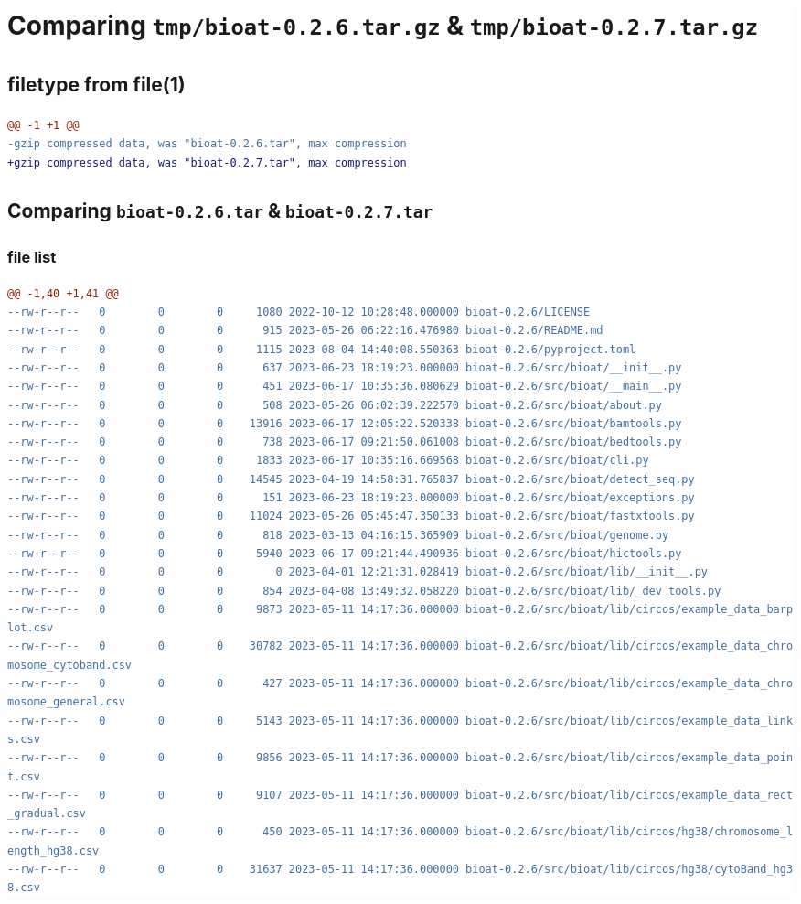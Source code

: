# Comparing `tmp/bioat-0.2.6.tar.gz` & `tmp/bioat-0.2.7.tar.gz`

## filetype from file(1)

```diff
@@ -1 +1 @@
-gzip compressed data, was "bioat-0.2.6.tar", max compression
+gzip compressed data, was "bioat-0.2.7.tar", max compression
```

## Comparing `bioat-0.2.6.tar` & `bioat-0.2.7.tar`

### file list

```diff
@@ -1,40 +1,41 @@
--rw-r--r--   0        0        0     1080 2022-10-12 10:28:48.000000 bioat-0.2.6/LICENSE
--rw-r--r--   0        0        0      915 2023-05-26 06:22:16.476980 bioat-0.2.6/README.md
--rw-r--r--   0        0        0     1115 2023-08-04 14:40:08.550363 bioat-0.2.6/pyproject.toml
--rw-r--r--   0        0        0      637 2023-06-23 18:19:23.000000 bioat-0.2.6/src/bioat/__init__.py
--rw-r--r--   0        0        0      451 2023-06-17 10:35:36.080629 bioat-0.2.6/src/bioat/__main__.py
--rw-r--r--   0        0        0      508 2023-05-26 06:02:39.222570 bioat-0.2.6/src/bioat/about.py
--rw-r--r--   0        0        0    13916 2023-06-17 12:05:22.520338 bioat-0.2.6/src/bioat/bamtools.py
--rw-r--r--   0        0        0      738 2023-06-17 09:21:50.061008 bioat-0.2.6/src/bioat/bedtools.py
--rw-r--r--   0        0        0     1833 2023-06-17 10:35:16.669568 bioat-0.2.6/src/bioat/cli.py
--rw-r--r--   0        0        0    14545 2023-04-19 14:58:31.765837 bioat-0.2.6/src/bioat/detect_seq.py
--rw-r--r--   0        0        0      151 2023-06-23 18:19:23.000000 bioat-0.2.6/src/bioat/exceptions.py
--rw-r--r--   0        0        0    11024 2023-05-26 05:45:47.350133 bioat-0.2.6/src/bioat/fastxtools.py
--rw-r--r--   0        0        0      818 2023-03-13 04:16:15.365909 bioat-0.2.6/src/bioat/genome.py
--rw-r--r--   0        0        0     5940 2023-06-17 09:21:44.490936 bioat-0.2.6/src/bioat/hictools.py
--rw-r--r--   0        0        0        0 2023-04-01 12:21:31.028419 bioat-0.2.6/src/bioat/lib/__init__.py
--rw-r--r--   0        0        0      854 2023-04-08 13:49:32.058220 bioat-0.2.6/src/bioat/lib/_dev_tools.py
--rw-r--r--   0        0        0     9873 2023-05-11 14:17:36.000000 bioat-0.2.6/src/bioat/lib/circos/example_data_barplot.csv
--rw-r--r--   0        0        0    30782 2023-05-11 14:17:36.000000 bioat-0.2.6/src/bioat/lib/circos/example_data_chromosome_cytoband.csv
--rw-r--r--   0        0        0      427 2023-05-11 14:17:36.000000 bioat-0.2.6/src/bioat/lib/circos/example_data_chromosome_general.csv
--rw-r--r--   0        0        0     5143 2023-05-11 14:17:36.000000 bioat-0.2.6/src/bioat/lib/circos/example_data_links.csv
--rw-r--r--   0        0        0     9856 2023-05-11 14:17:36.000000 bioat-0.2.6/src/bioat/lib/circos/example_data_point.csv
--rw-r--r--   0        0        0     9107 2023-05-11 14:17:36.000000 bioat-0.2.6/src/bioat/lib/circos/example_data_rect_gradual.csv
--rw-r--r--   0        0        0      450 2023-05-11 14:17:36.000000 bioat-0.2.6/src/bioat/lib/circos/hg38/chromosome_length_hg38.csv
--rw-r--r--   0        0        0    31637 2023-05-11 14:17:36.000000 bioat-0.2.6/src/bioat/lib/circos/hg38/cytoBand_hg38.csv
```
